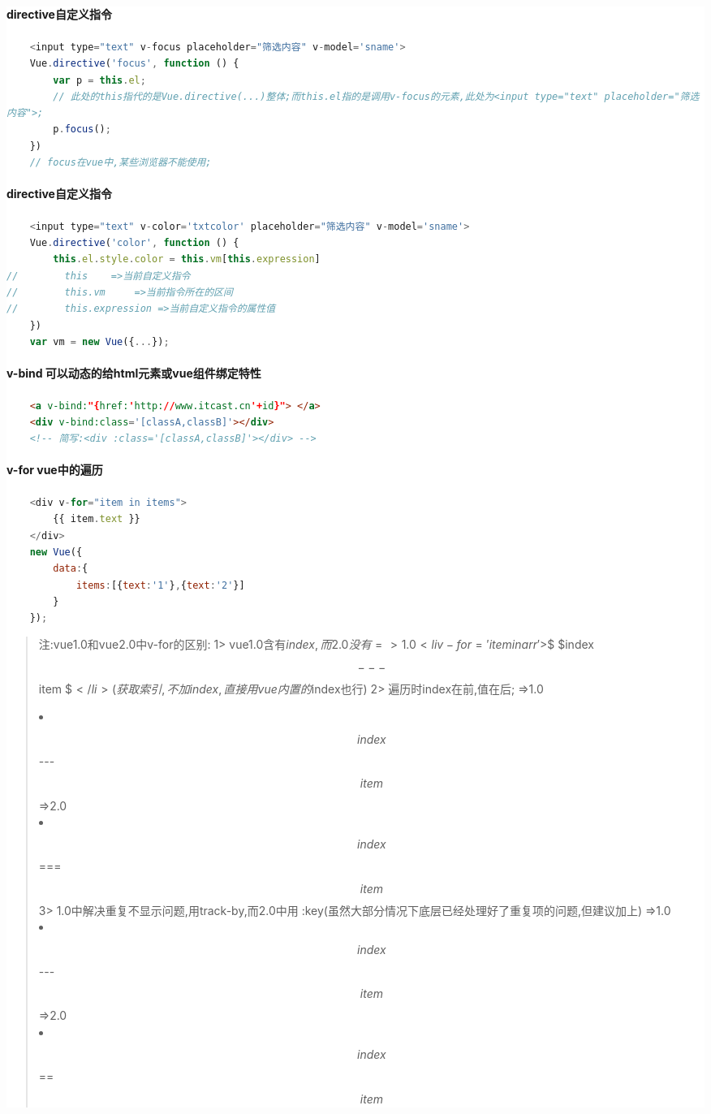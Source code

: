 #### directive自定义指令

```js
    <input type="text" v-focus placeholder="筛选内容" v-model='sname'>
    Vue.directive('focus', function () {
        var p = this.el;
        // 此处的this指代的是Vue.directive(...)整体;而this.el指的是调用v-focus的元素,此处为<input type="text" placeholder="筛选内容">;
        p.focus();
    })
    // focus在vue中,某些浏览器不能使用;
```

#### directive自定义指令

```js
    <input type="text" v-color='txtcolor' placeholder="筛选内容" v-model='sname'>
    Vue.directive('color', function () {
        this.el.style.color = this.vm[this.expression]
//        this    =>当前自定义指令
//        this.vm     =>当前指令所在的区间
//        this.expression =>当前自定义指令的属性值
    })
    var vm = new Vue({...});
```

#### v-bind 可以动态的给html元素或vue组件绑定特性

```html
    <a v-bind:"{href:'http://www.itcast.cn'+id}"> </a>
    <div v-bind:class='[classA,classB]'></div>
    <!-- 简写:<div :class='[classA,classB]'></div> -->
```

#### v-for vue中的遍历

```js
    <div v-for="item in items">
        {{ item.text }}
    </div>
    new Vue({
        data:{
            items:[{text:'1'},{text:'2'}]
        }
    });
```

>   注:vue1.0和vue2.0中v-for的区别:
>       1> vue1.0含有$index,而2.0没有
>           =>1.0 <li v-for='item in arr'>$$ $index $$---$$ item $$</li> (获取索引,不加index,直接用vue内置的$index也行)
>       2> 遍历时index在前,值在后;
>           =>1.0 <li v-for='(index,item) in arr'>$$ index $$---$$ item $$</li>
>           =>2.0 <li v-for='(item,index) in arr'>$$ index $$===$$ item $$</li>
>       3> 1.0中解决重复不显示问题,用track-by,而2.0中用 :key(虽然大部分情况下底层已经处理好了重复项的问题,但建议加上)
>           =>1.0 <li v-for='(index,item) in arr' track-by='$index'>$$ index $$---$$ item $$</li>
>           =>2.0 <li v-for='(item,index) in arr' :key='index'>$$ index $$==$$ item $$</li>
